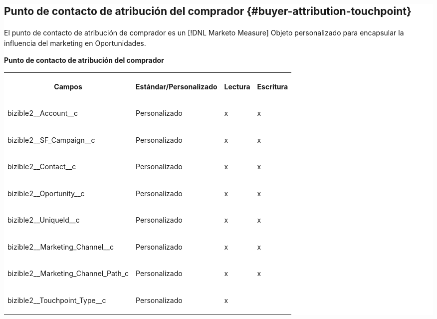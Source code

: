 </table>

## Punto de contacto de atribución del comprador {#buyer-attribution-touchpoint}

El punto de contacto de atribución de comprador es un [!DNL Marketo Measure] Objeto personalizado para encapsular la influencia del marketing en Oportunidades.

**Punto de contacto de atribución del comprador**

<table> 
 <tbody> 
  <tr> 
   <th><p>Campos</p></th> 
   <th><p>Estándar/Personalizado</p></th> 
   <th><p>Lectura</p></th> 
   <th><p>Escritura</p></th> 
  </tr> 
  <tr> 
   <td><p>bizible2__Account__c</p></td> 
   <td><p>Personalizado</p></td> 
   <td><p>x</p></td> 
   <td><p>x</p></td> 
  </tr> 
  <tr> 
   <td><p>bizible2__SF_Campaign__c</p></td> 
   <td><p>Personalizado</p></td> 
   <td><p>x</p></td> 
   <td><p>x</p></td> 
  </tr> 
  <tr> 
   <td><p>bizible2__Contact__c</p></td> 
   <td><p>Personalizado</p></td> 
   <td><p>x</p></td> 
   <td><p>x</p></td> 
  </tr> 
  <tr> 
   <td><p>bizible2__Oportunity__c</p></td> 
   <td><p>Personalizado</p></td> 
   <td><p>x</p></td> 
   <td><p>x</p></td> 
  </tr> 
  <tr> 
   <td><p>bizible2__UniqueId__c</p></td> 
   <td><p>Personalizado</p></td> 
   <td><p>x</p></td> 
   <td><p>x</p></td> 
  </tr> 
  <tr> 
   <td><p>bizible2__Marketing_Channel__c</p></td> 
   <td><p>Personalizado</p></td> 
   <td><p>x</p></td> 
   <td><p>x</p></td> 
  </tr> 
  <tr> 
   <td><p>bizible2__Marketing_Channel_Path_c</p></td> 
   <td><p>Personalizado</p></td> 
   <td><p>x</p></td> 
   <td><p>x</p></td> 
  </tr> 
  <tr> 
   <td><p>bizible2__Touchpoint_Type__c</p></td> 
   <td><p>Personalizado</p></td> 
   <td><p>x</p></td> 